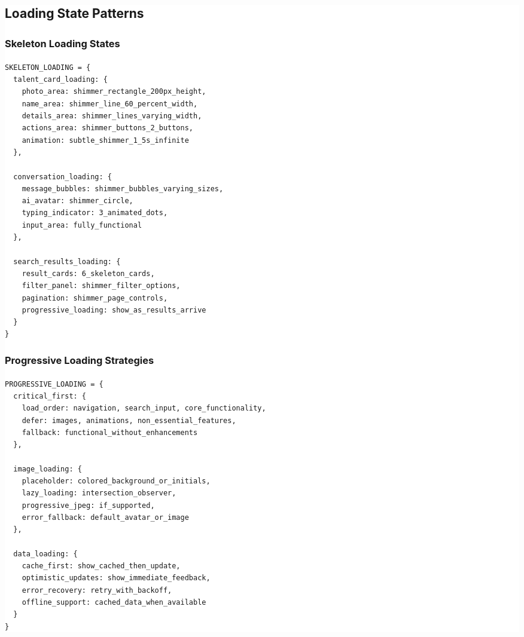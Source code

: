 ## Loading State Patterns

### Skeleton Loading States
```
SKELETON_LOADING = {
  talent_card_loading: {
    photo_area: shimmer_rectangle_200px_height,
    name_area: shimmer_line_60_percent_width,
    details_area: shimmer_lines_varying_width,
    actions_area: shimmer_buttons_2_buttons,
    animation: subtle_shimmer_1_5s_infinite
  },
  
  conversation_loading: {
    message_bubbles: shimmer_bubbles_varying_sizes,
    ai_avatar: shimmer_circle,
    typing_indicator: 3_animated_dots,
    input_area: fully_functional
  },
  
  search_results_loading: {
    result_cards: 6_skeleton_cards,
    filter_panel: shimmer_filter_options,
    pagination: shimmer_page_controls,
    progressive_loading: show_as_results_arrive
  }
}
```

### Progressive Loading Strategies
```
PROGRESSIVE_LOADING = {
  critical_first: {
    load_order: navigation, search_input, core_functionality,
    defer: images, animations, non_essential_features,
    fallback: functional_without_enhancements
  },
  
  image_loading: {
    placeholder: colored_background_or_initials,
    lazy_loading: intersection_observer,
    progressive_jpeg: if_supported,
    error_fallback: default_avatar_or_image
  },
  
  data_loading: {
    cache_first: show_cached_then_update,
    optimistic_updates: show_immediate_feedback,
    error_recovery: retry_with_backoff,
    offline_support: cached_data_when_available
  }
}
```
